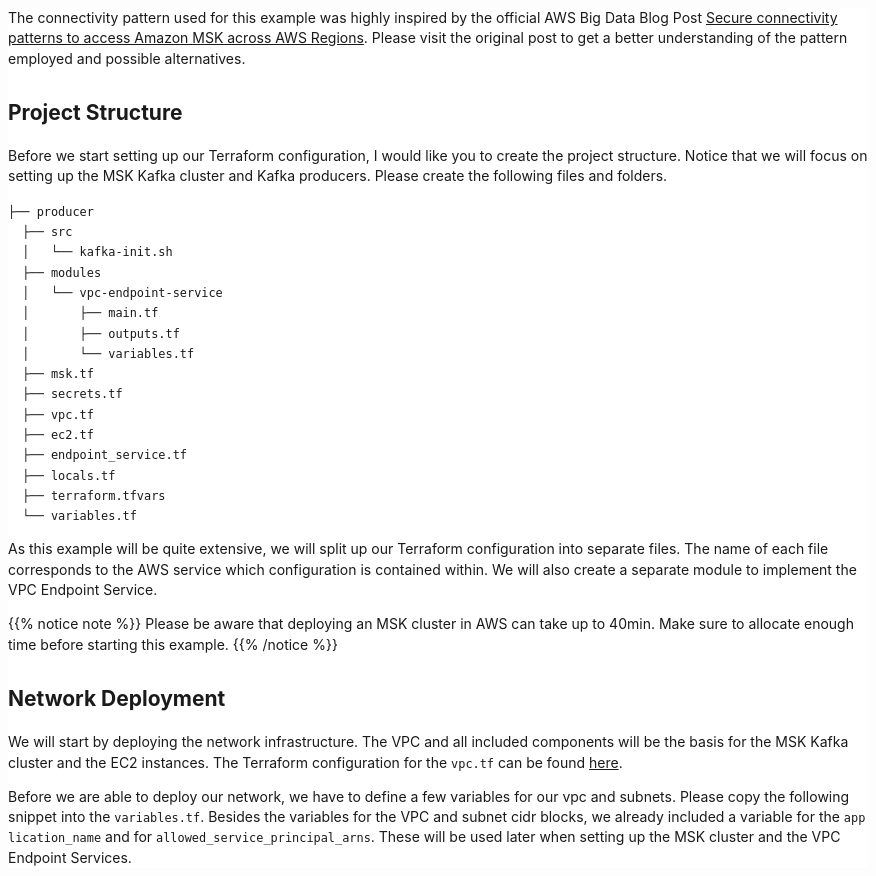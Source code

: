 The connectivity pattern used for this example was highly inspired by the official AWS Big Data Blog Post [Secure connectivity patterns to access Amazon MSK across AWS Regions](https://aws.amazon.com/blogs/big-data/secure-connectivity-patterns-to-access-amazon-msk-across-aws-regions/). Please visit the original post to get a better understanding of the pattern employed and possible alternatives.

## Project Structure

Before we start setting up our Terraform configuration, I would like you to create the project structure. Notice that we will focus on setting up the MSK Kafka cluster and Kafka producers. Please create the following files and folders.

```text
├── producer
  ├── src
  │   └── kafka-init.sh
  ├── modules
  │   └── vpc-endpoint-service
  │       ├── main.tf
  │       ├── outputs.tf
  │       └── variables.tf
  ├── msk.tf
  ├── secrets.tf
  ├── vpc.tf
  ├── ec2.tf
  ├── endpoint_service.tf
  ├── locals.tf
  ├── terraform.tfvars
  └── variables.tf

```

As this example will be quite extensive, we will split up our Terraform configuration into separate files. The name of each file corresponds to the AWS service which configuration is contained within. We will also create a separate module to implement the VPC Endpoint Service.

{{% notice note %}}
Please be aware that deploying an MSK cluster in AWS can take up to 40min. Make sure to allocate enough time before starting this example.
{{% /notice %}}

## Network Deployment

We will start by deploying the network infrastructure. The VPC and all included components will be the basis for the MSK Kafka cluster and the EC2 instances. The Terraform configuration for the `vpc.tf` can be found [here](https://github.com/Eraszz/tecracer-blog-projects/blob/main/cross-account-msk-data-streaming/producer/vpc.tf).

Before we are able to deploy our network, we have to define a few variables for our vpc and subnets. Please copy the following snippet into the `variables.tf`. Besides the variables for the VPC and subnet cidr blocks, we already included a variable for the `application_name` and for `allowed_service_principal_arns`. These will be used later when setting up the MSK cluster and the VPC Endpoint Services.
